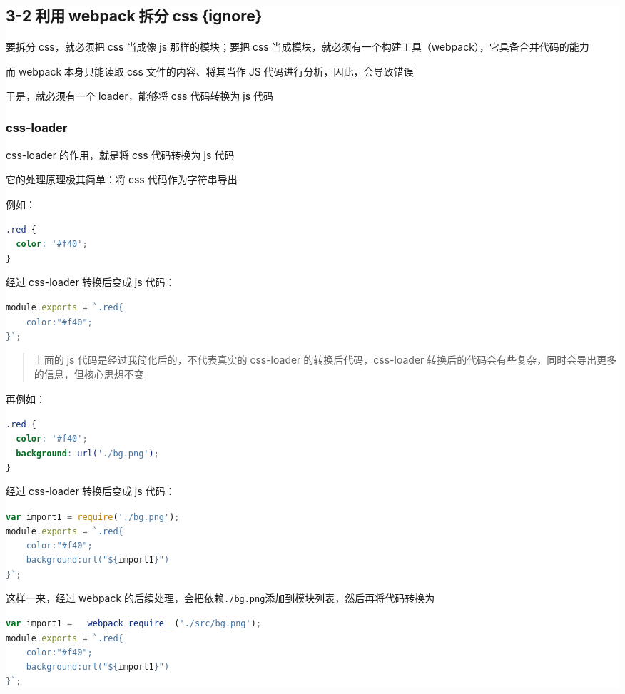 ## 3-2 利用 webpack 拆分 css {ignore}

要拆分 css，就必须把 css 当成像 js 那样的模块；要把 css 当成模块，就必须有一个构建工具（webpack），它具备合并代码的能力

而 webpack 本身只能读取 css 文件的内容、将其当作 JS 代码进行分析，因此，会导致错误

于是，就必须有一个 loader，能够将 css 代码转换为 js 代码

### css-loader

css-loader 的作用，就是将 css 代码转换为 js 代码

它的处理原理极其简单：将 css 代码作为字符串导出

例如：

```css
.red {
  color: '#f40';
}
```

经过 css-loader 转换后变成 js 代码：

```js
module.exports = `.red{
    color:"#f40";
}`;
```

> 上面的 js 代码是经过我简化后的，不代表真实的 css-loader 的转换后代码，css-loader 转换后的代码会有些复杂，同时会导出更多的信息，但核心思想不变

再例如：

```css
.red {
  color: '#f40';
  background: url('./bg.png');
}
```

经过 css-loader 转换后变成 js 代码：

```js
var import1 = require('./bg.png');
module.exports = `.red{
    color:"#f40";
    background:url("${import1}")
}`;
```

这样一来，经过 webpack 的后续处理，会把依赖`./bg.png`添加到模块列表，然后再将代码转换为

```js
var import1 = __webpack_require__('./src/bg.png');
module.exports = `.red{
    color:"#f40";
    background:url("${import1}")
}`;
```
